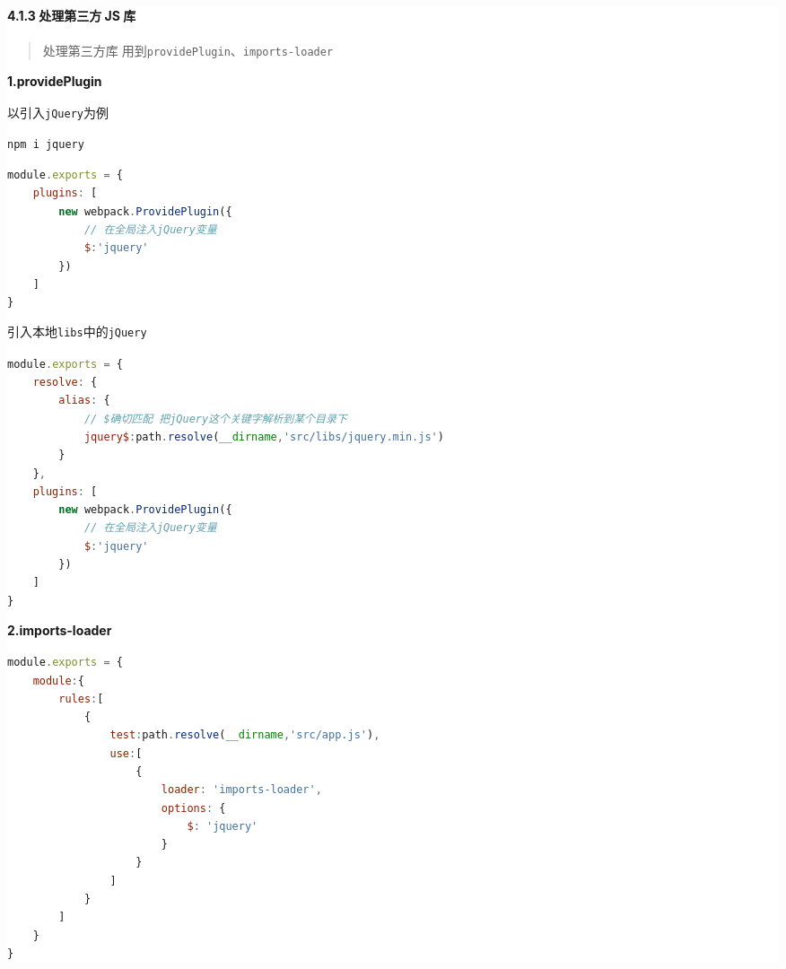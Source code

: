 
#### 4.1.3 处理第三方 JS 库

> 处理第三方库 用到`providePlugin`、`imports-loader`

**1.providePlugin**

以引入`jQuery`为例

```
npm i jquery
```

```js
module.exports = {
    plugins: [
        new webpack.ProvidePlugin({
            // 在全局注入jQuery变量
            $:'jquery'
        })
    ]
}
```

引入本地`libs`中的`jQuery`

```js
module.exports = {
    resolve: {
        alias: {
            // $确切匹配 把jQuery这个关键字解析到某个目录下
            jquery$:path.resolve(__dirname,'src/libs/jquery.min.js')
        }
    },
    plugins: [
        new webpack.ProvidePlugin({
            // 在全局注入jQuery变量
            $:'jquery'
        })
    ]
}
```

**2.imports-loader**

```js
module.exports = {
    module:{
        rules:[
            {
                test:path.resolve(__dirname,'src/app.js'),
                use:[
                    {
                        loader: 'imports-loader',
                        options: {
                            $: 'jquery'
                        }
                    }
                ]
            }
        ]
    }
}
```

